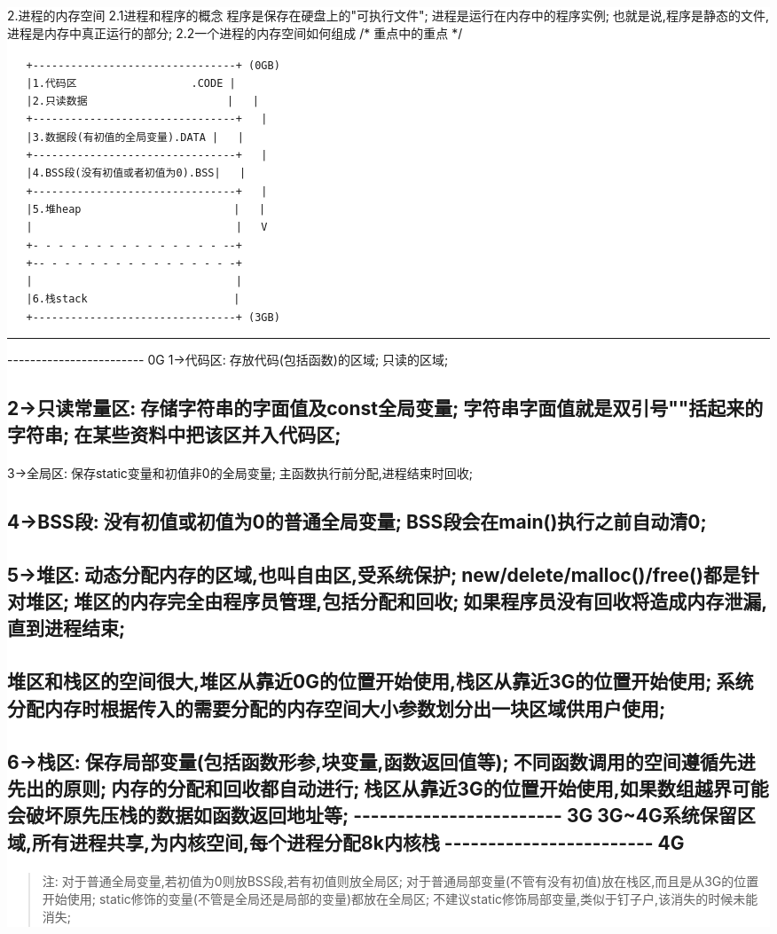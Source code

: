 2.进程的内存空间
    2.1进程和程序的概念
        程序是保存在硬盘上的"可执行文件";
        进程是运行在内存中的程序实例;
        也就是说,程序是静态的文件,进程是内存中真正运行的部分;
    2.2一个进程的内存空间如何组成 /* 重点中的重点 */

       +--------------------------------+ (0GB)
       |1.代码区                  .CODE |
       |2.只读数据                      |   |
       +--------------------------------+   |
       |3.数据段(有初值的全局变量).DATA |   |
       +--------------------------------+   |
       |4.BSS段(没有初值或者初值为0).BSS|   |
       +--------------------------------+   |
       |5.堆heap                        |   |
       |                                |   V
       +- - - - - - - - - - - - - - - --+
       +-- - - - - - - - - - - - - - - -+
       |                                |
       |6.栈stack                       |
       +--------------------------------+ (3GB)

---------------------------------------------------------------
------------------------ 0G
1->代码区:  存放代码(包括函数)的区域;
            只读的区域;

2->只读常量区: 存储字符串的字面值及const全局变量;
               字符串字面值就是双引号""括起来的字符串;
               在某些资料中把该区并入代码区;
------------------------
3->全局区:  保存static变量和初值非0的全局变量;
            主函数执行前分配,进程结束时回收;

4->BSS段:   没有初值或初值为0的普通全局变量;
            BSS段会在main()执行之前自动清0;
------------------------
5->堆区:    动态分配内存的区域,也叫自由区,受系统保护;
            new/delete/malloc()/free()都是针对堆区;
            堆区的内存完全由程序员管理,包括分配和回收;
            如果程序员没有回收将造成内存泄漏,直到进程结束;
------------------------
堆区和栈区的空间很大,堆区从靠近0G的位置开始使用,栈区从靠近3G的位置开始使用;
系统分配内存时根据传入的需要分配的内存空间大小参数划分出一块区域供用户使用;
------------------------
6->栈区:    保存局部变量(包括函数形参,块变量,函数返回值等);
            不同函数调用的空间遵循先进先出的原则; 
            内存的分配和回收都自动进行;
            栈区从靠近3G的位置开始使用,如果数组越界可能会破坏原先压栈的数据如函数返回地址等;
------------------------ 3G
3G~4G系统保留区域,所有进程共享,为内核空间,每个进程分配8k内核栈
------------------------ 4G
--------------------------------------------------------------
> 注:
    对于普通全局变量,若初值为0则放BSS段,若有初值则放全局区;
    对于普通局部变量(不管有没有初值)放在栈区,而且是从3G的位置开始使用;
    static修饰的变量(不管是全局还是局部的变量)都放在全局区;
    不建议static修饰局部变量,类似于钉子户,该消失的时候未能消失;